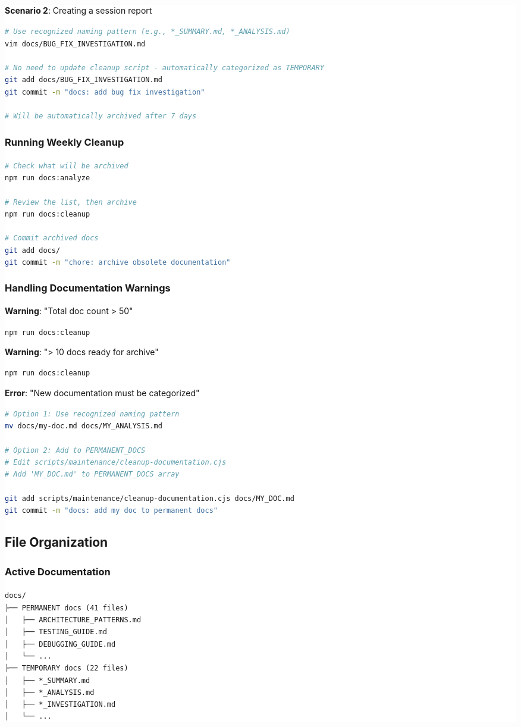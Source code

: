 **Scenario 2**: Creating a session report
```bash
# Use recognized naming pattern (e.g., *_SUMMARY.md, *_ANALYSIS.md)
vim docs/BUG_FIX_INVESTIGATION.md

# No need to update cleanup script - automatically categorized as TEMPORARY
git add docs/BUG_FIX_INVESTIGATION.md
git commit -m "docs: add bug fix investigation"

# Will be automatically archived after 7 days
```

### Running Weekly Cleanup

```bash
# Check what will be archived
npm run docs:analyze

# Review the list, then archive
npm run docs:cleanup

# Commit archived docs
git add docs/
git commit -m "chore: archive obsolete documentation"
```

### Handling Documentation Warnings

**Warning**: "Total doc count > 50"
```bash
npm run docs:cleanup
```

**Warning**: "> 10 docs ready for archive"
```bash
npm run docs:cleanup
```

**Error**: "New documentation must be categorized"
```bash
# Option 1: Use recognized naming pattern
mv docs/my-doc.md docs/MY_ANALYSIS.md

# Option 2: Add to PERMANENT_DOCS
# Edit scripts/maintenance/cleanup-documentation.cjs
# Add 'MY_DOC.md' to PERMANENT_DOCS array

git add scripts/maintenance/cleanup-documentation.cjs docs/MY_DOC.md
git commit -m "docs: add my doc to permanent docs"
```

## File Organization

### Active Documentation
```
docs/
├── PERMANENT docs (41 files)
│   ├── ARCHITECTURE_PATTERNS.md
│   ├── TESTING_GUIDE.md
│   ├── DEBUGGING_GUIDE.md
│   └── ...
├── TEMPORARY docs (22 files)
│   ├── *_SUMMARY.md
│   ├── *_ANALYSIS.md
│   ├── *_INVESTIGATION.md
│   └── ...
```